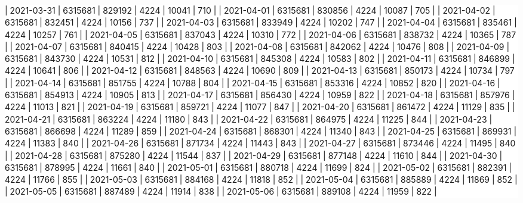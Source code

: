 | 2021-03-31 | 6315681 | 829192 | 4224 | 10041 | 710 |
| 2021-04-01 | 6315681 | 830856 | 4224 | 10087 | 705 |
| 2021-04-02 | 6315681 | 832451 | 4224 | 10156 | 737 |
| 2021-04-03 | 6315681 | 833949 | 4224 | 10202 | 747 |
| 2021-04-04 | 6315681 | 835461 | 4224 | 10257 | 761 |
| 2021-04-05 | 6315681 | 837043 | 4224 | 10310 | 772 |
| 2021-04-06 | 6315681 | 838732 | 4224 | 10365 | 787 |
| 2021-04-07 | 6315681 | 840415 | 4224 | 10428 | 803 |
| 2021-04-08 | 6315681 | 842062 | 4224 | 10476 | 808 |
| 2021-04-09 | 6315681 | 843730 | 4224 | 10531 | 812 |
| 2021-04-10 | 6315681 | 845308 | 4224 | 10583 | 802 |
| 2021-04-11 | 6315681 | 846899 | 4224 | 10641 | 806 |
| 2021-04-12 | 6315681 | 848563 | 4224 | 10690 | 809 |
| 2021-04-13 | 6315681 | 850173 | 4224 | 10734 | 797 |
| 2021-04-14 | 6315681 | 851755 | 4224 | 10788 | 804 |
| 2021-04-15 | 6315681 | 853316 | 4224 | 10852 | 820 |
| 2021-04-16 | 6315681 | 854913 | 4224 | 10905 | 813 |
| 2021-04-17 | 6315681 | 856430 | 4224 | 10959 | 822 |
| 2021-04-18 | 6315681 | 857976 | 4224 | 11013 | 821 |
| 2021-04-19 | 6315681 | 859721 | 4224 | 11077 | 847 |
| 2021-04-20 | 6315681 | 861472 | 4224 | 11129 | 835 |
| 2021-04-21 | 6315681 | 863224 | 4224 | 11180 | 843 |
| 2021-04-22 | 6315681 | 864975 | 4224 | 11225 | 844 |
| 2021-04-23 | 6315681 | 866698 | 4224 | 11289 | 859 |
| 2021-04-24 | 6315681 | 868301 | 4224 | 11340 | 843 |
| 2021-04-25 | 6315681 | 869931 | 4224 | 11383 | 840 |
| 2021-04-26 | 6315681 | 871734 | 4224 | 11443 | 843 |
| 2021-04-27 | 6315681 | 873446 | 4224 | 11495 | 840 |
| 2021-04-28 | 6315681 | 875280 | 4224 | 11544 | 837 |
| 2021-04-29 | 6315681 | 877148 | 4224 | 11610 | 844 |
| 2021-04-30 | 6315681 | 878995 | 4224 | 11661 | 840 |
| 2021-05-01 | 6315681 | 880718 | 4224 | 11699 | 824 |
| 2021-05-02 | 6315681 | 882391 | 4224 | 11766 | 855 |
| 2021-05-03 | 6315681 | 884168 | 4224 | 11818 | 852 |
| 2021-05-04 | 6315681 | 885889 | 4224 | 11869 | 852 |
| 2021-05-05 | 6315681 | 887489 | 4224 | 11914 | 838 |
| 2021-05-06 | 6315681 | 889108 | 4224 | 11959 | 822 |